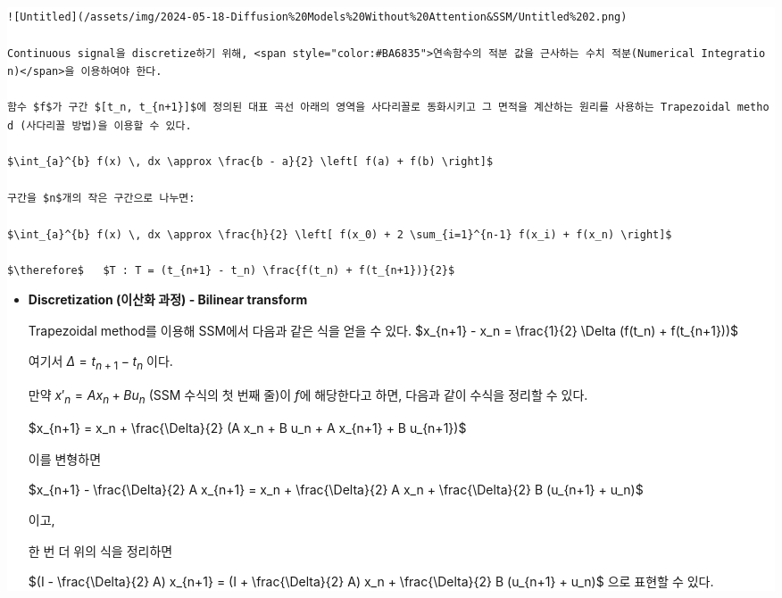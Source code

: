     ![Untitled](/assets/img/2024-05-18-Diffusion%20Models%20Without%20Attention&SSM/Untitled%202.png)
    
    Continuous signal을 discretize하기 위해, <span style="color:#BA6835">연속함수의 적분 값을 근사하는 수치 적분(Numerical Integration)</span>을 이용하여야 한다.
    
    함수 $f$가 구간 $[t_n, t_{n+1}]$에 정의된 대표 곡선 아래의 영역을 사다리꼴로 동화시키고 그 면적을 계산하는 원리를 사용하는 Trapezoidal method (사다리꼴 방법)을 이용할 수 있다.
    
    $\int_{a}^{b} f(x) \, dx \approx \frac{b - a}{2} \left[ f(a) + f(b) \right]$
    
    구간을 $n$개의 작은 구간으로 나누면:
    
    $\int_{a}^{b} f(x) \, dx \approx \frac{h}{2} \left[ f(x_0) + 2 \sum_{i=1}^{n-1} f(x_i) + f(x_n) \right]$
    
    $\therefore$   $T : T = (t_{n+1} - t_n) \frac{f(t_n) + f(t_{n+1})}{2}$ 
    
- **Discretization (이산화 과정) - Bilinear transform**
    
    Trapezoidal method를 이용해 SSM에서 다음과 같은 식을 얻을 수 있다.
    $x_{n+1} - x_n = \frac{1}{2} \Delta (f(t_n) + f(t_{n+1}))$
    
    여기서 $\Delta = t_{n+1} - t_n$ 이다.
    
    만약  $x'_n = A x_n + B u_n$ (SSM 수식의 첫 번째 줄)이 $f$에 해당한다고 하면, 다음과 같이 수식을 정리할 수 있다.
    
    $x_{n+1} = x_n + \frac{\Delta}{2} (A x_n + B u_n + A x_{n+1} + B u_{n+1})$
    
    이를 변형하면
    
    $x_{n+1} - \frac{\Delta}{2} A x_{n+1} = x_n + \frac{\Delta}{2} A x_n + \frac{\Delta}{2} B (u_{n+1} + u_n)$
    
    이고,
    
    한 번 더 위의 식을 정리하면
    
    $(I - \frac{\Delta}{2} A) x_{n+1} = (I + \frac{\Delta}{2} A) x_n + \frac{\Delta}{2} B (u_{n+1} + u_n)$ 으로 표현할 수 있다.
    